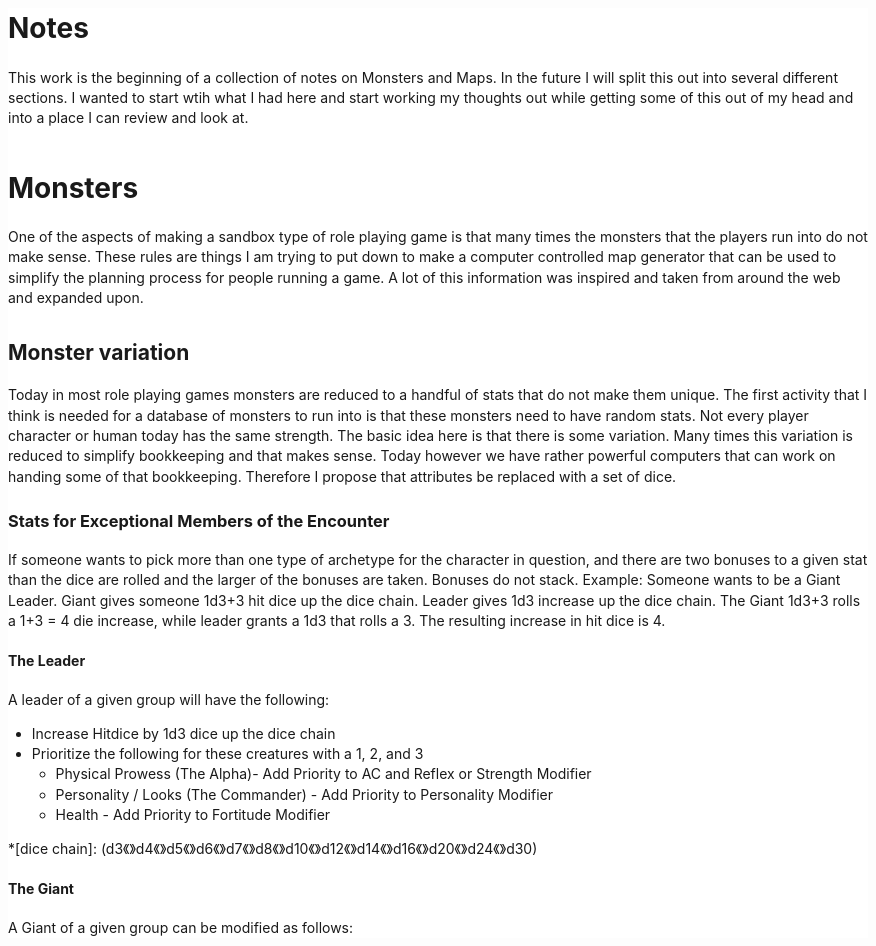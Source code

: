 <style>
.dccvsdnd thead tr th {
  width: 50%;
}
</style>



# Notes

This work is the beginning of a collection of notes on Monsters and Maps.  In the future I will split this out into several different sections.  I wanted to start wtih what I had here and start working my thoughts out while getting some of this out of my head and into a place I can review and look at.

# Monsters
One of the aspects of making a sandbox type of role playing game is that many times the monsters that the players run into do not make sense.  These rules are things I am trying to put down to make a computer controlled map generator that can be used to simplify the planning process for people running a game. A lot of this information was inspired and taken from around the web and expanded upon.

## Monster variation
Today in most role playing games monsters are reduced to a handful of stats that do not make them unique.  The first activity that I think is needed for a database of monsters to run into is that these monsters need to have random stats.  Not every player character or human today has the same strength.  The basic idea here is that there is some variation.  Many times this variation is reduced to simplify bookkeeping and that makes sense.  Today however we have rather powerful computers that can work on handing some of that bookkeeping.  Therefore I propose that attributes be replaced with a set of dice.  


### Stats for Exceptional Members of the Encounter
If someone wants to pick more than one type of archetype for the character in question, and there are two bonuses to a given stat than the dice are rolled and the larger of the bonuses are taken.  Bonuses do not stack.  Example:  Someone wants to be a Giant Leader.  Giant gives someone 1d3+3 hit dice up the dice chain.  Leader gives 1d3 increase up the dice chain.  The Giant 1d3+3 rolls a 1+3 = 4 die increase, while leader grants a 1d3 that rolls a 3.  The resulting increase in hit dice is 4.  

#### The Leader
A leader of a given group will have the following:

* Increase Hitdice by 1d3 dice up the dice chain
* Prioritize the following for these creatures with a 1, 2, and 3
   * Physical Prowess (The Alpha)- Add Priority to AC and Reflex or Strength Modifier
   * Personality / Looks (The Commander) - Add Priority to Personality Modifier
   * Health - Add Priority to Fortitude Modifier
 
*[dice chain]: (d3《》d4《》d5《》d6《》d7《》d8《》d10《》d12《》d14《》d16《》d20《》d24《》d30) 


#### The Giant 
A Giant of a given group can be modified as follows:
